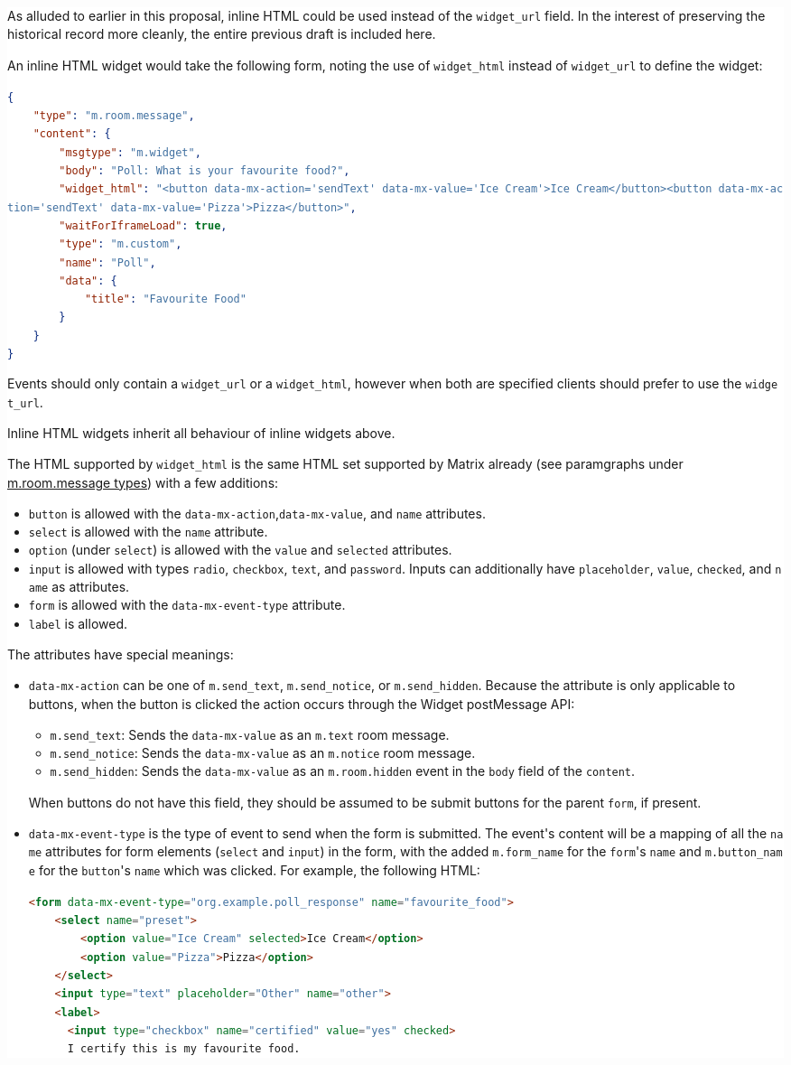 As alluded to earlier in this proposal, inline HTML could be used instead of the
`widget_url` field. In the interest of preserving the historical record more cleanly,
the entire previous draft is included here.

An inline HTML widget would take the following form, noting the use of `widget_html`
instead of `widget_url` to define the widget:
```json
{
    "type": "m.room.message",
    "content": {
        "msgtype": "m.widget",
        "body": "Poll: What is your favourite food?",
        "widget_html": "<button data-mx-action='sendText' data-mx-value='Ice Cream'>Ice Cream</button><button data-mx-action='sendText' data-mx-value='Pizza'>Pizza</button>",
        "waitForIframeLoad": true,
        "type": "m.custom",
        "name": "Poll",
        "data": {
            "title": "Favourite Food"
        }
    }
}
```

Events should only contain a `widget_url` or a `widget_html`, however when both are
specified clients should prefer to use the `widget_url`.

Inline HTML widgets inherit all behaviour of inline widgets above.

The HTML supported by `widget_html` is the same HTML set supported by Matrix
already (see paramgraphs under [m.room.message types](https://matrix.org/docs/spec/client_server/r0.5.0#m-room-message-msgtypes))
with a few additions:
* `button` is allowed with the `data-mx-action`,`data-mx-value`, and `name` attributes.
* `select` is allowed with the `name` attribute.
* `option` (under `select`) is allowed with the `value` and `selected` attributes.
* `input` is allowed with types `radio`, `checkbox`, `text`, and `password`. Inputs
  can additionally have `placeholder`, `value`, `checked`, and `name` as attributes.
* `form` is allowed with the `data-mx-event-type` attribute.
* `label` is allowed.

The attributes have special meanings:
* `data-mx-action` can be one of `m.send_text`, `m.send_notice`, or `m.send_hidden`.
  Because the attribute is only applicable to buttons, when the button is clicked
  the action occurs through the Widget postMessage API:
  * `m.send_text`: Sends the `data-mx-value` as an `m.text` room message.
  * `m.send_notice`: Sends the `data-mx-value` as an `m.notice` room message.
  * `m.send_hidden`: Sends the `data-mx-value` as an `m.room.hidden` event in the
    `body` field of the `content`.

  When buttons do not have this field, they should be assumed to be submit buttons
  for the parent `form`, if present.
* `data-mx-event-type` is the type of event to send when the form is submitted. The
  event's content will be a mapping of all the `name` attributes for form elements
  (`select` and `input`) in the form, with the added `m.form_name` for the `form`'s
  `name` and `m.button_name` for the `button`'s `name` which was clicked. For example,
  the following HTML:
  ```html
  <form data-mx-event-type="org.example.poll_response" name="favourite_food">
      <select name="preset">
          <option value="Ice Cream" selected>Ice Cream</option>
          <option value="Pizza">Pizza</option>
      </select>
      <input type="text" placeholder="Other" name="other">
      <label>
        <input type="checkbox" name="certified" value="yes" checked>
        I certify this is my favourite food.
  ```